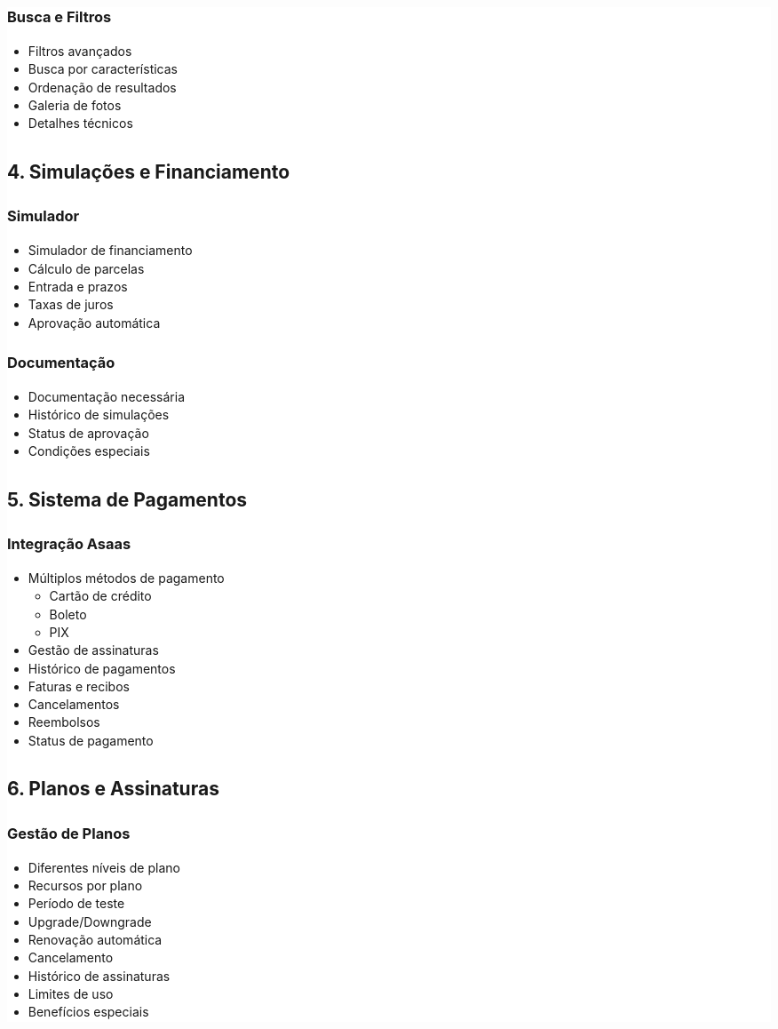 ### Busca e Filtros
- Filtros avançados
- Busca por características
- Ordenação de resultados
- Galeria de fotos
- Detalhes técnicos

## 4. Simulações e Financiamento

### Simulador
- Simulador de financiamento
- Cálculo de parcelas
- Entrada e prazos
- Taxas de juros
- Aprovação automática

### Documentação
- Documentação necessária
- Histórico de simulações
- Status de aprovação
- Condições especiais

## 5. Sistema de Pagamentos

### Integração Asaas
- Múltiplos métodos de pagamento
  - Cartão de crédito
  - Boleto
  - PIX
- Gestão de assinaturas
- Histórico de pagamentos
- Faturas e recibos
- Cancelamentos
- Reembolsos
- Status de pagamento

## 6. Planos e Assinaturas

### Gestão de Planos
- Diferentes níveis de plano
- Recursos por plano
- Período de teste
- Upgrade/Downgrade
- Renovação automática
- Cancelamento
- Histórico de assinaturas
- Limites de uso
- Benefícios especiais
